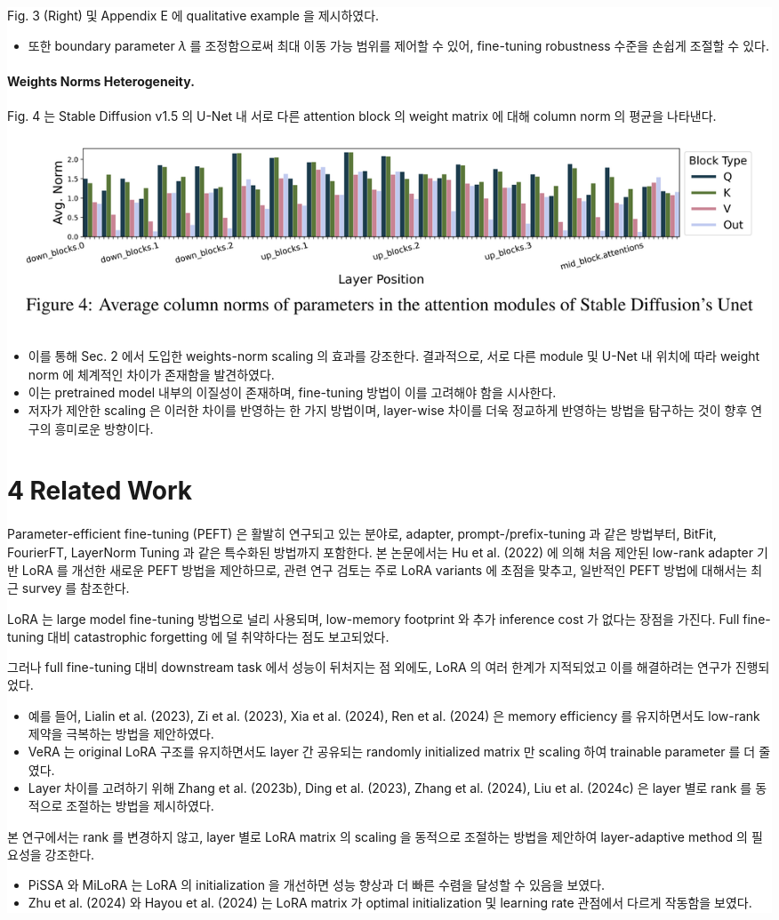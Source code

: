 Fig. 3 (Right) 및 Appendix E 에 qualitative example 을 제시하였다. 

* 또한 boundary parameter $\lambda$ 를 조정함으로써 최대 이동 가능 범위를 제어할 수 있어, fine-tuning robustness 수준을 손쉽게 조절할 수 있다.

#### Weights Norms Heterogeneity.

Fig. 4 는 Stable Diffusion v1.5 의 U-Net 내 서로 다른 attention block 의 weight matrix 에 대해 column norm 의 평균을 나타낸다. 

![Figure 4](image-366.png)

* 이를 통해 Sec. 2 에서 도입한 weights-norm scaling 의 효과를 강조한다. 결과적으로, 서로 다른 module 및 U-Net 내 위치에 따라 weight norm 에 체계적인 차이가 존재함을 발견하였다. 
* 이는 pretrained model 내부의 이질성이 존재하며, fine-tuning 방법이 이를 고려해야 함을 시사한다. 
* 저자가 제안한 scaling 은 이러한 차이를 반영하는 한 가지 방법이며, layer-wise 차이를 더욱 정교하게 반영하는 방법을 탐구하는 것이 향후 연구의 흥미로운 방향이다.

# 4 Related Work

Parameter-efficient fine-tuning (PEFT) 은 활발히 연구되고 있는 분야로, adapter, prompt-/prefix-tuning 과 같은 방법부터, BitFit, FourierFT, LayerNorm Tuning 과 같은 특수화된 방법까지 포함한다. 본 논문에서는 Hu et al. (2022) 에 의해 처음 제안된 low-rank adapter 기반 LoRA 를 개선한 새로운 PEFT 방법을 제안하므로, 관련 연구 검토는 주로 LoRA variants 에 초점을 맞추고, 일반적인 PEFT 방법에 대해서는 최근 survey 를 참조한다.

LoRA 는 large model fine-tuning 방법으로 널리 사용되며, low-memory footprint 와 추가 inference cost 가 없다는 장점을 가진다. Full fine-tuning 대비 catastrophic forgetting 에 덜 취약하다는 점도 보고되었다.

그러나 full fine-tuning 대비 downstream task 에서 성능이 뒤처지는 점 외에도, LoRA 의 여러 한계가 지적되었고 이를 해결하려는 연구가 진행되었다. 

* 예를 들어, Lialin et al. (2023), Zi et al. (2023), Xia et al. (2024), Ren et al. (2024) 은 memory efficiency 를 유지하면서도 low-rank 제약을 극복하는 방법을 제안하였다. 
* VeRA 는 original LoRA 구조를 유지하면서도 layer 간 공유되는 randomly initialized matrix 만 scaling 하여 trainable parameter 를 더 줄였다. 
* Layer 차이를 고려하기 위해 Zhang et al. (2023b), Ding et al. (2023), Zhang et al. (2024), Liu et al. (2024c) 은 layer 별로 rank 를 동적으로 조절하는 방법을 제시하였다. 

본 연구에서는 rank 를 변경하지 않고, layer 별로 LoRA matrix 의 scaling 을 동적으로 조절하는 방법을 제안하여 layer-adaptive method 의 필요성을 강조한다.

* PiSSA 와 MiLoRA 는 LoRA 의 initialization 을 개선하면 성능 향상과 더 빠른 수렴을 달성할 수 있음을 보였다. 
* Zhu et al. (2024) 와 Hayou et al. (2024) 는 LoRA matrix 가 optimal initialization 및 learning rate 관점에서 다르게 작동함을 보였다. 
